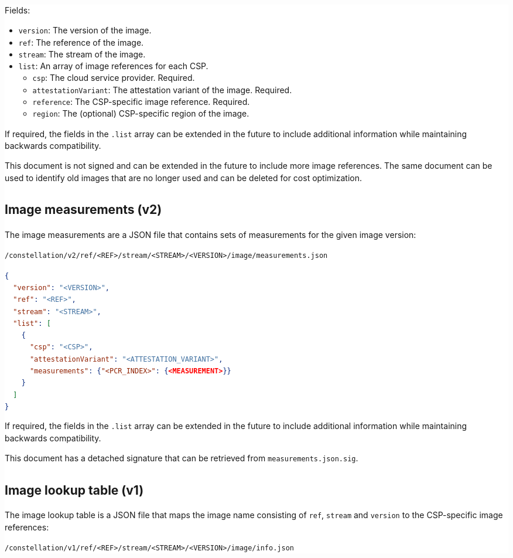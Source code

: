 Fields:

- `version`: The version of the image.
- `ref`: The reference of the image.
- `stream`: The stream of the image.
- `list`: An array of image references for each CSP.
  - `csp`: The cloud service provider. Required.
  - `attestationVariant`: The attestation variant of the image. Required.
  - `reference`: The CSP-specific image reference. Required.
  - `region`: The (optional) CSP-specific region of the image.

If required, the fields in the `.list` array can be extended in the future to include additional information while maintaining backwards compatibility.

This document is not signed and can be extended in the future to include more image references.
The same document can be used to identify old images that are no longer used and can be deleted for cost optimization.


## Image measurements (v2)

The image measurements are a JSON file that contains sets of measurements for the given image version:

```
/constellation/v2/ref/<REF>/stream/<STREAM>/<VERSION>/image/measurements.json
```

```json
{
  "version": "<VERSION>",
  "ref": "<REF>",
  "stream": "<STREAM>",
  "list": [
    {
      "csp": "<CSP>",
      "attestationVariant": "<ATTESTATION_VARIANT>",
      "measurements": {"<PCR_INDEX>": {<MEASUREMENT>}}
    }
  ]
}
```

If required, the fields in the `.list` array can be extended in the future to include additional information while maintaining backwards compatibility.

This document has a detached signature that can be retrieved from `measurements.json.sig`.

## Image lookup table (v1)

The image lookup table is a JSON file that maps the image name consisting of `ref`, `stream` and `version` to the CSP-specific image references:

```
/constellation/v1/ref/<REF>/stream/<STREAM>/<VERSION>/image/info.json
```
